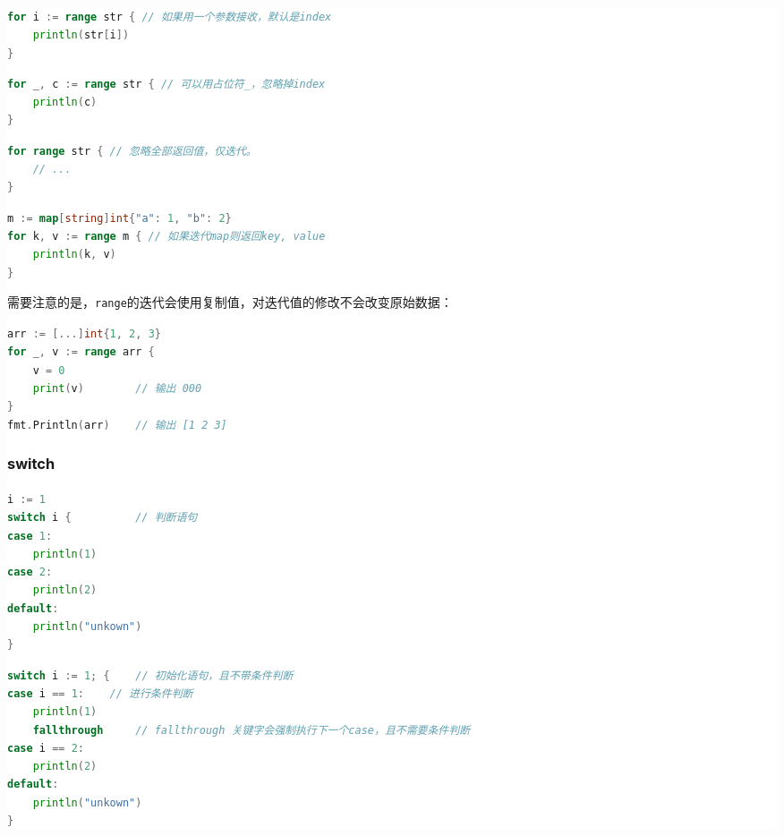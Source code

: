 ```go
for i := range str { // 如果用一个参数接收，默认是index
    println(str[i])
}
```

```go
for _, c := range str { // 可以用占位符_，忽略掉index
    println(c)
}
```

```go
for range str { // 忽略全部返回值，仅迭代。
    // ...
}
```

```go
m := map[string]int{"a": 1, "b": 2}
for k, v := range m { // 如果迭代map则返回key, value
    println(k, v)
}
```

需要注意的是，`range`的迭代会使用复制值，对迭代值的修改不会改变原始数据：

```go
arr := [...]int{1, 2, 3}
for _, v := range arr {
    v = 0
    print(v)		// 输出 000
}
fmt.Println(arr) 	// 输出 [1 2 3]
```



### switch

```go
i := 1
switch i {			// 判断语句
case 1:
    println(1)
case 2:
    println(2)
default:
    println("unkown")
}
```

```go
switch i := 1; {	// 初始化语句，且不带条件判断
case i == 1:	// 进行条件判断
    println(1)
    fallthrough		// fallthrough 关键字会强制执行下一个case，且不需要条件判断
case i == 2:
    println(2)
default:
    println("unkown")
}
```
